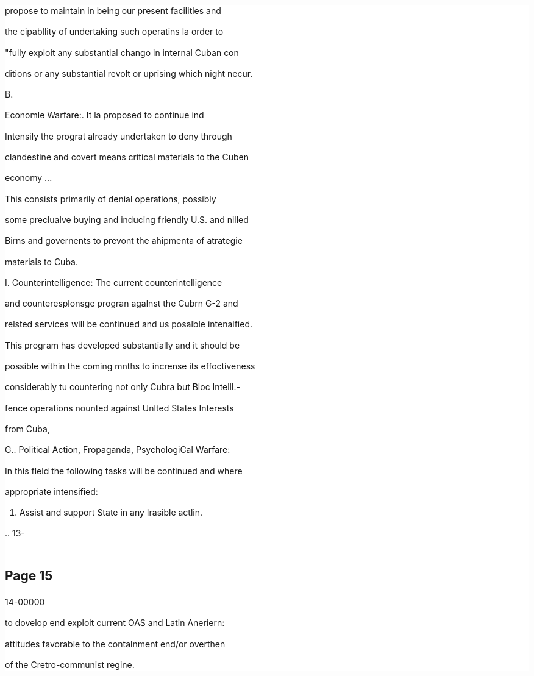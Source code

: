 propose to maintain in being our present facilitles and

the cipabllity of undertaking such operatins la order to

"fully exploit any substantial chango in internal Cuban con

ditions or any substantial revolt or uprising which night necur.

B.

Economle Warfare:. It la proposed to continue ind

Intensily the prograt already undertaken to deny through

clandestine and covert means critical materials to the Cuben

economy ...

This consists primarily of denial operations, possibly

some preclualve buying and inducing friendly U.S. and nilled

Birns and governents to prevont the ahipmenta of atrategie

materials to Cuba.

I. Counterintelligence: The current counterintelligence

and counteresplonsge progran agalnst the Cubrn G-2 and

relsted services will be continued and us posalble intenalfied.

This program has developed substantially and it should be

possible within the coming mnths to incrense its effoctiveness

considerably tu countering not only Cubra but Bloc Intelll.-

fence operations nounted against Unlted States Interests

from Cuba,

G.. Political Action, Fropaganda, PsychologiCal Warfare:

In this fleld the following tasks will be continued and where

appropriate intensified:

1. Assist and support State in any Irasible actlin.

.. 13-

---

## Page 15

14-00000

to dovelop end exploit current OAS and Latin Aneriern:

attitudes favorable to the contalnment end/or overthen

of the Cretro-communist regine.
